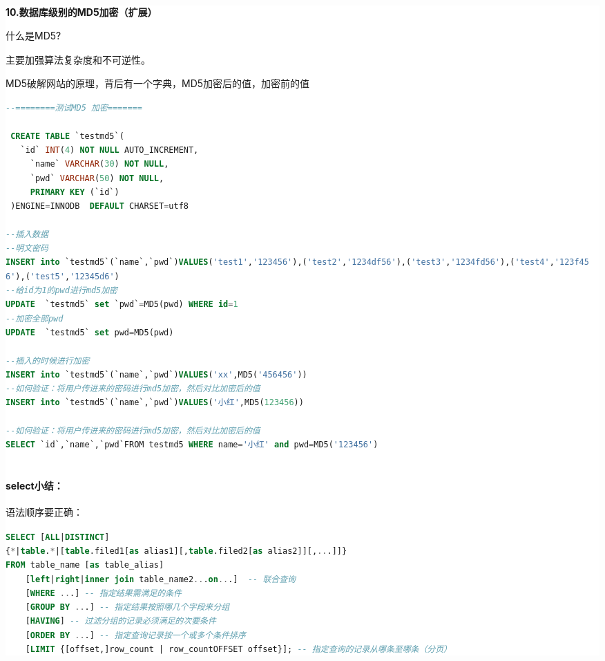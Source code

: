 

**10.数据库级别的MD5加密（扩展）**

什么是MD5?

主要加强算法复杂度和不可逆性。

MD5破解网站的原理，背后有一个字典，MD5加密后的值，加密前的值

```sql
--========测试MD5 加密=======
 
 CREATE TABLE `testmd5`(
   `id` INT(4) NOT NULL AUTO_INCREMENT,
	 `name` VARCHAR(30) NOT NULL,
	 `pwd` VARCHAR(50) NOT NULL,
	 PRIMARY KEY (`id`)
 )ENGINE=INNODB  DEFAULT CHARSET=utf8
 
--插入数据
--明文密码
INSERT into `testmd5`(`name`,`pwd`)VALUES('test1','123456'),('test2','1234df56'),('test3','1234fd56'),('test4','123f456'),('test5','12345d6')
--给id为1的pwd进行md5加密
UPDATE  `testmd5` set `pwd`=MD5(pwd) WHERE id=1
--加密全部pwd
UPDATE  `testmd5` set pwd=MD5(pwd)

--插入的时候进行加密
INSERT into `testmd5`(`name`,`pwd`)VALUES('xx',MD5('456456'))
--如何验证：将用户传进来的密码进行md5加密，然后对比加密后的值
INSERT into `testmd5`(`name`,`pwd`)VALUES('小红',MD5(123456))

--如何验证：将用户传进来的密码进行md5加密，然后对比加密后的值
SELECT `id`,`name`,`pwd`FROM testmd5 WHERE name='小红' and pwd=MD5('123456')
 
```



#### select小结：

语法顺序要正确：

```sql
SELECT [ALL|DISTINCT]
{*|table.*|[table.filed1[as alias1][,table.filed2[as alias2]][,...]]}
FROM table_name [as table_alias]
	[left|right|inner join table_name2...on...]  -- 联合查询
	[WHERE ...] -- 指定结果需满足的条件
	[GROUP BY ...] -- 指定结果按照哪几个字段来分组
	[HAVING] -- 过滤分组的记录必须满足的次要条件
	[ORDER BY ...] -- 指定查询记录按一个或多个条件排序
	[LIMIT {[offset,]row_count | row_countOFFSET offset}]; -- 指定查询的记录从哪条至哪条（分页）
```
